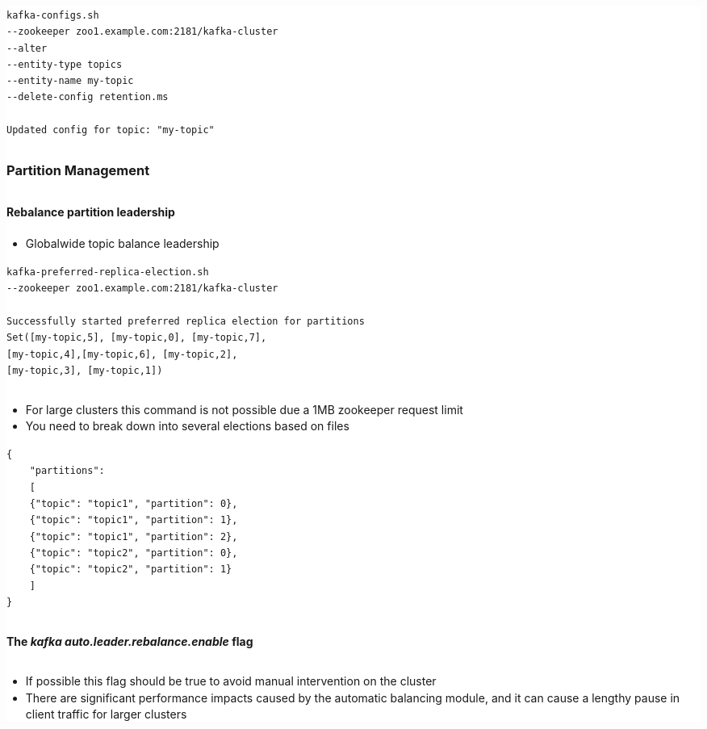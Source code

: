 ```
kafka-configs.sh 
--zookeeper zoo1.example.com:2181/kafka-cluster
--alter 
--entity-type topics 
--entity-name my-topic
--delete-config retention.ms
     
Updated config for topic: "my-topic"
```

## 
### Partition Management


## 
#### Rebalance partition leadership

* Globalwide topic balance leadership
```
kafka-preferred-replica-election.sh 
--zookeeper zoo1.example.com:2181/kafka-cluster

Successfully started preferred replica election for partitions
Set([my-topic,5], [my-topic,0], [my-topic,7], 
[my-topic,4],[my-topic,6], [my-topic,2], 
[my-topic,3], [my-topic,1])
```

## 

* For large clusters this command is not possible due a 1MB zookeeper request limit
* You need to break down into several elections based on files
```
{
    "partitions":
    [
    {"topic": "topic1", "partition": 0},
    {"topic": "topic1", "partition": 1},
    {"topic": "topic1", "partition": 2},
    {"topic": "topic2", "partition": 0},
    {"topic": "topic2", "partition": 1}
    ]
}
```

## 
#### The *kafka auto.leader.rebalance.enable* flag

## 

* If possible this flag should be true to avoid manual intervention on the cluster
* There are significant performance impacts caused by the automatic balancing module, and it can cause a lengthy pause in client traffic for larger
clusters
